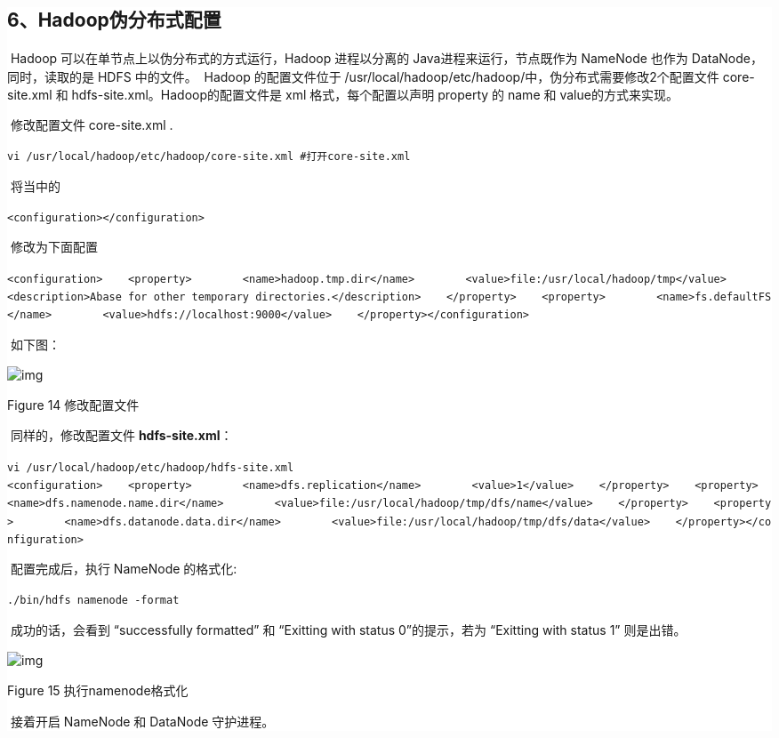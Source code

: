 ## 6、Hadoop伪分布式配置

​    Hadoop 可以在单节点上以伪分布式的方式运行，Hadoop 进程以分离的 Java进程来运行，节点既作为 NameNode 也作为 DataNode，同时，读取的是 HDFS 中的文件。
​    Hadoop 的配置文件位于 /usr/local/hadoop/etc/hadoop/中，伪分布式需要修改2个配置文件 core-site.xml 和  hdfs-site.xml。Hadoop的配置文件是 xml 格式，每个配置以声明 property 的 name 和 value的方式来实现。

​    修改配置文件 core-site.xml .

```
vi /usr/local/hadoop/etc/hadoop/core-site.xml #打开core-site.xml
```

​    将当中的

```
<configuration></configuration>
```

​    修改为下面配置

```
<configuration>    <property>        <name>hadoop.tmp.dir</name>        <value>file:/usr/local/hadoop/tmp</value>        <description>Abase for other temporary directories.</description>    </property>    <property>        <name>fs.defaultFS</name>        <value>hdfs://localhost:9000</value>    </property></configuration>
```

​    如下图：

![img](https://imgcache.sdcloud.net/course-BigData/s1/media/1376a8c1b96e96e80da51474664bcb35.png)

Figure 14 修改配置文件

​    同样的，修改配置文件 **hdfs-site.xml**：

```
vi /usr/local/hadoop/etc/hadoop/hdfs-site.xml
<configuration>    <property>        <name>dfs.replication</name>        <value>1</value>    </property>    <property>        <name>dfs.namenode.name.dir</name>        <value>file:/usr/local/hadoop/tmp/dfs/name</value>    </property>    <property>        <name>dfs.datanode.data.dir</name>        <value>file:/usr/local/hadoop/tmp/dfs/data</value>    </property></configuration>
```

​    配置完成后，执行 NameNode 的格式化:

```
./bin/hdfs namenode -format
```

​    成功的话，会看到 “successfully formatted” 和 “Exitting with status 0”的提示，若为 “Exitting with status 1” 则是出错。

![img](https://imgcache.sdcloud.net/course-BigData/s1/media/72ee561496be1780120129dc3d252aff.png)

Figure 15 执行namenode格式化

​    接着开启 NameNode 和 DataNode 守护进程。
